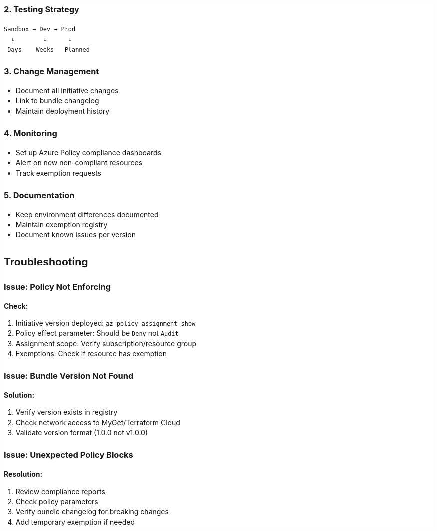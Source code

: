 ### 2. Testing Strategy

```text
Sandbox → Dev → Prod
  ↓        ↓      ↓
 Days    Weeks   Planned
```

### 3. Change Management

- Document all initiative changes
- Link to bundle changelog
- Maintain deployment history

### 4. Monitoring

- Set up Azure Policy compliance dashboards
- Alert on new non-compliant resources
- Track exemption requests

### 5. Documentation

- Keep environment differences documented
- Maintain exemption registry
- Document known issues per version

## Troubleshooting

### Issue: Policy Not Enforcing

**Check:**

1. Initiative version deployed: `az policy assignment show`
2. Policy effect parameter: Should be `Deny` not `Audit`
3. Assignment scope: Verify subscription/resource group
4. Exemptions: Check if resource has exemption

### Issue: Bundle Version Not Found

**Solution:**

1. Verify version exists in registry
2. Check network access to MyGet/Terraform Cloud
3. Validate version format (1.0.0 not v1.0.0)

### Issue: Unexpected Policy Blocks

**Resolution:**

1. Review compliance reports
2. Check policy parameters
3. Verify bundle changelog for breaking changes
4. Add temporary exemption if needed
